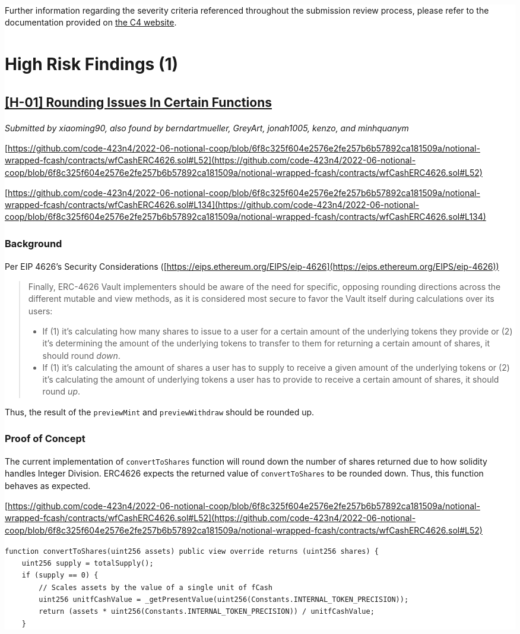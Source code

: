 Further information regarding the severity criteria referenced throughout the submission review process, please refer to the documentation provided on [the C4 website](https://code4rena.com).

[](#high-risk-findings-1)High Risk Findings (1)
===============================================

[](#h-01-rounding-issues-in-certain-functions)[\[H-01\] Rounding Issues In Certain Functions](https://github.com/code-423n4/2022-06-notional-coop-findings/issues/155)
----------------------------------------------------------------------------------------------------------------------------------------------------------------------

_Submitted by xiaoming90, also found by berndartmueller, GreyArt, jonah1005, kenzo, and minhquanym_

[https://github.com/code-423n4/2022-06-notional-coop/blob/6f8c325f604e2576e2fe257b6b57892ca181509a/notional-wrapped-fcash/contracts/wfCashERC4626.sol#L52](https://github.com/code-423n4/2022-06-notional-coop/blob/6f8c325f604e2576e2fe257b6b57892ca181509a/notional-wrapped-fcash/contracts/wfCashERC4626.sol#L52)

[https://github.com/code-423n4/2022-06-notional-coop/blob/6f8c325f604e2576e2fe257b6b57892ca181509a/notional-wrapped-fcash/contracts/wfCashERC4626.sol#L134](https://github.com/code-423n4/2022-06-notional-coop/blob/6f8c325f604e2576e2fe257b6b57892ca181509a/notional-wrapped-fcash/contracts/wfCashERC4626.sol#L134)

### [](#background)Background

Per EIP 4626’s Security Considerations ([https://eips.ethereum.org/EIPS/eip-4626](https://eips.ethereum.org/EIPS/eip-4626))

> Finally, ERC-4626 Vault implementers should be aware of the need for specific, opposing rounding directions across the different mutable and view methods, as it is considered most secure to favor the Vault itself during calculations over its users:
> 
> *   If (1) it’s calculating how many shares to issue to a user for a certain amount of the underlying tokens they provide or (2) it’s determining the amount of the underlying tokens to transfer to them for returning a certain amount of shares, it should round _down_.
> *   If (1) it’s calculating the amount of shares a user has to supply to receive a given amount of the underlying tokens or (2) it’s calculating the amount of underlying tokens a user has to provide to receive a certain amount of shares, it should round _up_.

Thus, the result of the `previewMint` and `previewWithdraw` should be rounded up.

### [](#proof-of-concept)Proof of Concept

The current implementation of `convertToShares` function will round down the number of shares returned due to how solidity handles Integer Division. ERC4626 expects the returned value of `convertToShares` to be rounded down. Thus, this function behaves as expected.

[https://github.com/code-423n4/2022-06-notional-coop/blob/6f8c325f604e2576e2fe257b6b57892ca181509a/notional-wrapped-fcash/contracts/wfCashERC4626.sol#L52](https://github.com/code-423n4/2022-06-notional-coop/blob/6f8c325f604e2576e2fe257b6b57892ca181509a/notional-wrapped-fcash/contracts/wfCashERC4626.sol#L52)

    function convertToShares(uint256 assets) public view override returns (uint256 shares) {
        uint256 supply = totalSupply();
        if (supply == 0) {
            // Scales assets by the value of a single unit of fCash
            uint256 unitfCashValue = _getPresentValue(uint256(Constants.INTERNAL_TOKEN_PRECISION));
            return (assets * uint256(Constants.INTERNAL_TOKEN_PRECISION)) / unitfCashValue;
        }
    